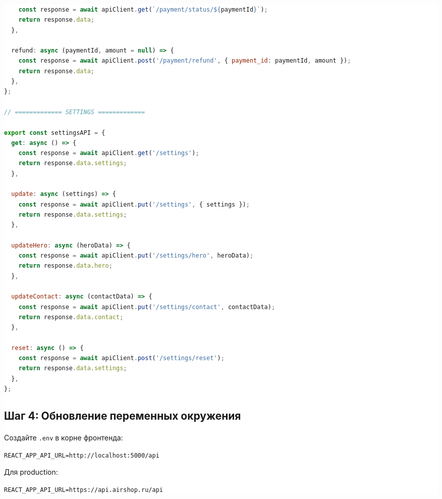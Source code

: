 ```javascript
    const response = await apiClient.get(`/payment/status/${paymentId}`);
    return response.data;
  },

  refund: async (paymentId, amount = null) => {
    const response = await apiClient.post('/payment/refund', { payment_id: paymentId, amount });
    return response.data;
  },
};

// ============= SETTINGS =============

export const settingsAPI = {
  get: async () => {
    const response = await apiClient.get('/settings');
    return response.data.settings;
  },

  update: async (settings) => {
    const response = await apiClient.put('/settings', { settings });
    return response.data.settings;
  },

  updateHero: async (heroData) => {
    const response = await apiClient.put('/settings/hero', heroData);
    return response.data.hero;
  },

  updateContact: async (contactData) => {
    const response = await apiClient.put('/settings/contact', contactData);
    return response.data.contact;
  },

  reset: async () => {
    const response = await apiClient.post('/settings/reset');
    return response.data.settings;
  },
};
```

## Шаг 4: Обновление переменных окружения

Создайте `.env` в корне фронтенда:

```env
REACT_APP_API_URL=http://localhost:5000/api
```

Для production:
```env
REACT_APP_API_URL=https://api.airshop.ru/api
```
